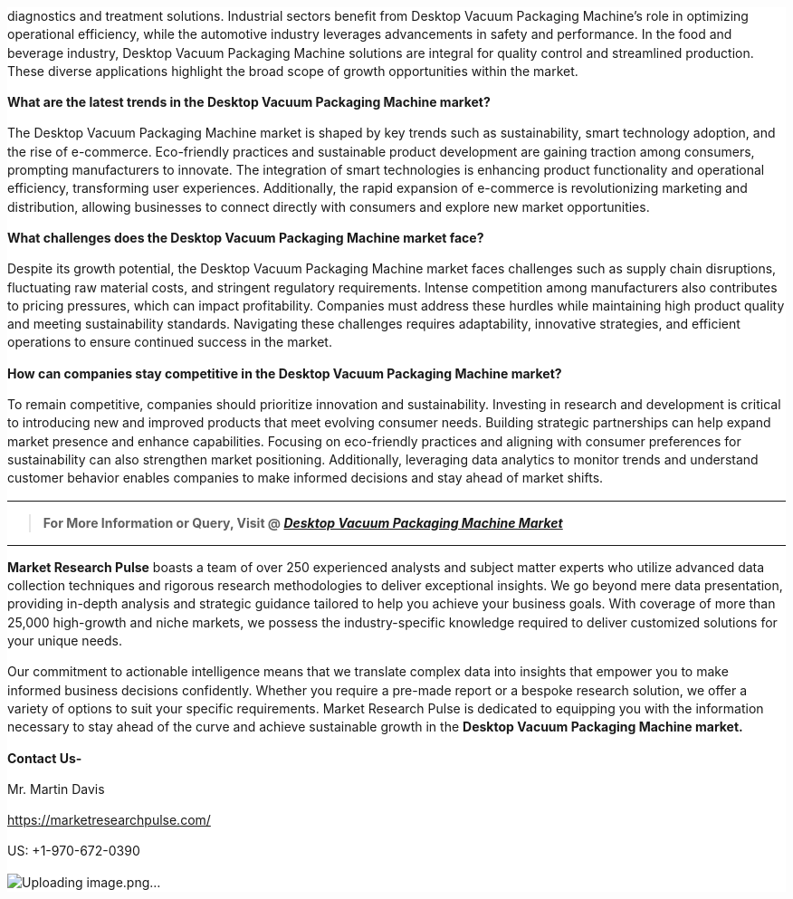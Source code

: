 diagnostics and treatment solutions. Industrial sectors benefit from Desktop Vacuum Packaging Machine&rsquo;s role in optimizing operational efficiency, while the automotive industry leverages advancements in safety and performance. In the food and beverage industry, Desktop Vacuum Packaging Machine solutions are integral for quality control and streamlined production. These diverse applications highlight the broad scope of growth opportunities within the market.</p><p><strong>What are the latest trends in the Desktop Vacuum Packaging Machine market?</strong></p><p>The Desktop Vacuum Packaging Machine market is shaped by key trends such as sustainability, smart technology adoption, and the rise of e-commerce. Eco-friendly practices and sustainable product development are gaining traction among consumers, prompting manufacturers to innovate. The integration of smart technologies is enhancing product functionality and operational efficiency, transforming user experiences. Additionally, the rapid expansion of e-commerce is revolutionizing marketing and distribution, allowing businesses to connect directly with consumers and explore new market opportunities.</p><p><strong>What challenges does the Desktop Vacuum Packaging Machine market face?</strong></p><p>Despite its growth potential, the Desktop Vacuum Packaging Machine market faces challenges such as supply chain disruptions, fluctuating raw material costs, and stringent regulatory requirements. Intense competition among manufacturers also contributes to pricing pressures, which can impact profitability. Companies must address these hurdles while maintaining high product quality and meeting sustainability standards. Navigating these challenges requires adaptability, innovative strategies, and efficient operations to ensure continued success in the market.</p><p><strong>How can companies stay competitive in the Desktop Vacuum Packaging Machine market?</strong></p><p>To remain competitive, companies should prioritize innovation and sustainability. Investing in research and development is critical to introducing new and improved products that meet evolving consumer needs. Building strategic partnerships can help expand market presence and enhance capabilities. Focusing on eco-friendly practices and aligning with consumer preferences for sustainability can also strengthen market positioning. Additionally, leveraging data analytics to monitor trends and understand customer behavior enables companies to make informed decisions and stay ahead of market shifts.</p><hr /><blockquote><p><strong>For More Information or Query, Visit @&nbsp;<em><a href="https://marketresearchpulse.com/report/55934/desktop-vacuum-packaging-machine-market?utm_source=Linkedin&utm_medium=112">Desktop Vacuum Packaging Machine Market</a></em></strong></p></blockquote><hr /><p><strong>Market Research Pulse</strong> boasts a team of over 250 experienced analysts and subject matter experts who utilize advanced data collection techniques and rigorous research methodologies to deliver exceptional insights. We go beyond mere data presentation, providing in-depth analysis and strategic guidance tailored to help you achieve your business goals. With coverage of more than 25,000 high-growth and niche markets, we possess the industry-specific knowledge required to deliver customized solutions for your unique needs.</p><p>Our commitment to actionable intelligence means that we translate complex data into insights that empower you to make informed business decisions confidently. Whether you require a pre-made report or a bespoke research solution, we offer a variety of options to suit your specific requirements. Market Research Pulse is dedicated to equipping you with the information necessary to stay ahead of the curve and achieve sustainable growth in the <strong>Desktop Vacuum Packaging Machine market.</strong></p><p><strong>Contact Us-</strong></p><p>Mr. Martin Davis</p><p>https://marketresearchpulse.com/</p><p>US: +1-970-672-0390</p>
![Uploading image.png…]()
